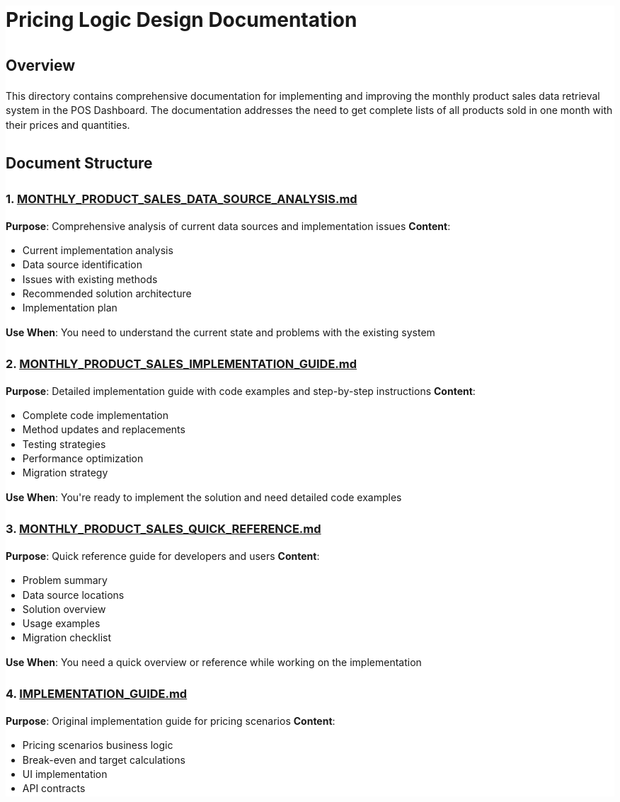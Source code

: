 # Pricing Logic Design Documentation

## Overview
This directory contains comprehensive documentation for implementing and improving the monthly product sales data retrieval system in the POS Dashboard. The documentation addresses the need to get complete lists of all products sold in one month with their prices and quantities.

## Document Structure

### 1. [MONTHLY_PRODUCT_SALES_DATA_SOURCE_ANALYSIS.md](./MONTHLY_PRODUCT_SALES_DATA_SOURCE_ANALYSIS.md)
**Purpose**: Comprehensive analysis of current data sources and implementation issues
**Content**:
- Current implementation analysis
- Data source identification
- Issues with existing methods
- Recommended solution architecture
- Implementation plan

**Use When**: You need to understand the current state and problems with the existing system

### 2. [MONTHLY_PRODUCT_SALES_IMPLEMENTATION_GUIDE.md](./MONTHLY_PRODUCT_SALES_IMPLEMENTATION_GUIDE.md)
**Purpose**: Detailed implementation guide with code examples and step-by-step instructions
**Content**:
- Complete code implementation
- Method updates and replacements
- Testing strategies
- Performance optimization
- Migration strategy

**Use When**: You're ready to implement the solution and need detailed code examples

### 3. [MONTHLY_PRODUCT_SALES_QUICK_REFERENCE.md](./MONTHLY_PRODUCT_SALES_QUICK_REFERENCE.md)
**Purpose**: Quick reference guide for developers and users
**Content**:
- Problem summary
- Data source locations
- Solution overview
- Usage examples
- Migration checklist

**Use When**: You need a quick overview or reference while working on the implementation

### 4. [IMPLEMENTATION_GUIDE.md](./IMPLEMENTATION_GUIDE.md)
**Purpose**: Original implementation guide for pricing scenarios
**Content**:
- Pricing scenarios business logic
- Break-even and target calculations
- UI implementation
- API contracts
